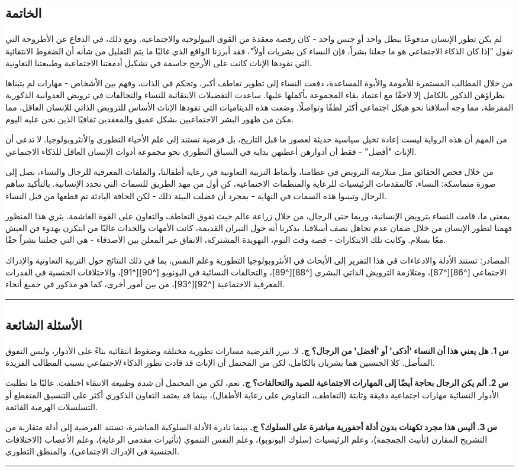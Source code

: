 ## الخاتمة

لم يكن تطور الإنسان مدفوعًا ببطل واحد أو جنس واحد - كان رقصة معقدة من القوى البيولوجية والاجتماعية. ومع ذلك، في الدفاع عن الأطروحة التي تقول "إذا كان الذكاء الاجتماعي هو ما جعلنا بشراً، فإن النساء كن بشريات أولاً"، فقد أبرزنا الواقع الذي غالبًا ما يتم التقليل من شأنه أن الضغوط الانتقائية التي تقودها الإناث كانت على الأرجح حاسمة في تشكيل أدمغتنا الاجتماعية وطبيعتنا التعاونية.

من خلال المطالب المستمرة للأمومة والأبوة المساعدة، دفعت النساء إلى تطوير تعاطف أكبر، وتحكم في الذات، وفهم بين الأشخاص - مهارات لم يتبناها نظراؤهن الذكور بالكامل إلا لاحقًا مع اعتماد بقاء المجموعة بأكملها عليها. ساعدت التفضيلات الانتقائية للنساء والتحالفات في ترويض العدوانية الذكورية المفرطة، مما وجه أسلافنا نحو هيكل اجتماعي أكثر لطفًا وتواصلًا. وضعت هذه الديناميات التي تقودها الإناث الأساس للترويض الذاتي للإنسان العاقل، مما مكن من ظهور البشر الاجتماعيين بشكل عميق والمعقدين ثقافيًا الذين نحن عليه اليوم.

من المهم أن هذه الرواية ليست إعادة تخيل سياسية حديثة لعصور ما قبل التاريخ، بل فرضية تستند إلى علم الأحياء التطوري والأنثروبولوجيا. لا تدعي أن الإناث "أفضل" - فقط أن أدوارهن أعطتهن بداية في السباق التطوري نحو مجموعة أدوات الإنسان العاقل للذكاء الاجتماعي.

من خلال فحص الحقائق مثل متلازمة الترويض في عظامنا، وأنماط التربية التعاونية في رعاية أطفالنا، والملفات المعرفية للرجال والنساء، نصل إلى صورة متماسكة: النساء، كالمقدمات الرئيسيات للرعاية والمنظمات الاجتماعية، كن أول من مهد الطريق للسمات التي تحدد الإنسانية. بالتأكيد ساهم الرجال وتبنىوا هذه السمات في النهاية - بمجرد أن فضلت البيئة ذلك - لكن الحافة البادئة تم قطعها من قبل النساء.

بمعنى ما، قامت النساء بترويض الإنسانية، وربما حتى الرجال، من خلال زراعة عالم حيث تفوق التعاطف والتعاون على القوة الغاشمة. يثري هذا المنظور فهمنا لتطور الإنسان من خلال ضمان عدم تجاهل نصف أسلافنا. يذكرنا أنه حول النيران القديمة، كانت الأمهات والجدات غالبًا من ابتكرن بهدوء فن العيش معًا بسلام. وكانت تلك الابتكارات - قصة وقت النوم، التهويدة المشتركة، الاتفاق غير المعلن بين الأصدقاء - هي التي جعلتنا بشراً حقًا.

المصادر: تستند الأدلة والادعاءات في هذا التقرير إلى الأبحاث في الأنثروبولوجيا التطورية وعلم النفس، بما في ذلك النتائج حول التربية التعاونية والإدراك الاجتماعي [^86][^87]، ومتلازمة الترويض الذاتي البشري [^88][^89]، والتحالفات النسائية في البونوبو [^90][^91]، والاختلافات الجنسية في القدرات المعرفية الاجتماعية [^92][^93]، من بين أمور أخرى، كما هو مذكور في جميع أنحاء.

---

## الأسئلة الشائعة 

**س 1. هل يعني هذا أن النساء 'أذكى' أو 'أفضل' من الرجال؟** 
**ج.** لا. تبرز الفرضية مسارات تطورية مختلفة وضغوط انتقائية بناءً على الأدوار، وليس التفوق المتأصل. كلا الجنسين هما بشريان بالكامل، لكن من المحتمل أن الإناث قد قادت تطور الذكاء *الاجتماعي* بسبب المطالب الفريدة.

**س 2. ألم يكن الرجال بحاجة أيضًا إلى المهارات الاجتماعية للصيد والتحالفات؟** 
**ج.** نعم، لكن من المحتمل أن *شدة* و*طبيعة* الانتقاء اختلفت. غالبًا ما تطلبت الأدوار النسائية مهارات اجتماعية دقيقة وثابتة (التعاطف، التفاوض على رعاية الأطفال)، بينما قد يعتمد التعاون الذكوري أكثر على التنسيق المتقطع أو التسلسلات الهرمية القائمة.

**س 3. أليس هذا مجرد تكهنات بدون أدلة أحفورية مباشرة على السلوك؟** 
**ج.** بينما نادرة الأدلة السلوكية المباشرة، تستند الفرضية إلى أدلة متقاربة من التشريح المقارن (تأنيث الجمجمة)، وعلم الرئيسيات (سلوك البونوبو)، وعلم النفس التنموي (تأثيرات مقدمي الرعاية)، وعلم الأعصاب (الاختلافات الجنسية في الإدراك الاجتماعي)، والمنطق التطوري.

--- 
